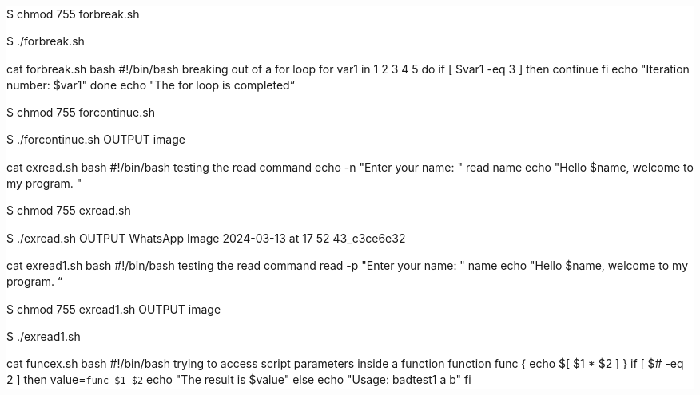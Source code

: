 $ chmod 755 forbreak.sh
 
$ ./forbreak.sh 
 
cat forbreak.sh 
bash
#!/bin/bash
breaking out of a for loop
for var1 in 1 2 3 4 5
do
if [ $var1 -eq 3 ]
then
continue
fi
echo "Iteration number: $var1"
done
echo "The for loop is completed“


 
$ chmod 755 forcontinue.sh
 
$ ./forcontinue.sh 
OUTPUT
image

cat exread.sh 
bash
#!/bin/bash
testing the read command
echo -n "Enter your name: "
read name
echo "Hello $name, welcome to my program. "
 
 
$ chmod 755 exread.sh 
 
$ ./exread.sh 
OUTPUT
WhatsApp Image 2024-03-13 at 17 52 43_c3ce6e32

 cat exread1.sh
bash
#!/bin/bash
testing the read command
read -p "Enter your name: " name
echo "Hello $name, welcome to my program. “
 
$ chmod 755 exread1.sh 
OUTPUT
image

$ ./exread1.sh 
 
cat funcex.sh
bash
#!/bin/bash
trying to access script parameters inside a function
function func {
echo $[ $1 * $2 ]
}
if [ $# -eq 2 ]
then
value=`func $1 $2`
echo "The result is $value"
else
echo "Usage: badtest1 a b"
fi
